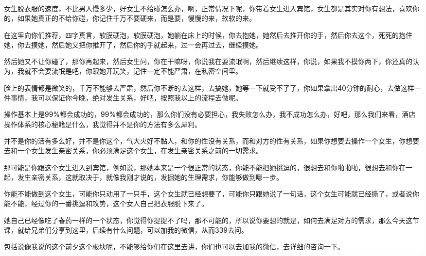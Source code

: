 女生脱衣服的速度，不比男人慢多少，好女生不给碰怎么办，啊，正常情况下呢，你带着女生进入宾馆，女生都是其实对你有想法，喜欢你的，如果她真正的不给你碰，你记住千万不要硬来，而是要，慢慢的来，软软的来。

在这里向你们推荐，四字真言，软膜硬泡，软膜硬泡，她躺在床上的时候，你去抱她，她然后去推开你的手，然后你去这个，死死的抱住她，你去摸她，然后她又把你推开了，然后你的手就起来，过一会再过去，继续摸她。

然后她又不让你碰了，那你再起来，然后女生问，你在干嘛呀，你说我在耍流氓啊，然后继续这样，你说，如果我不摸你两下，你还真的认为，我就不会耍流氓是吧，你跟她开玩笑，记住一定不能严肃，在私密空间里。

脸上的表情都是微笑的，千万不能够去严肃，然后你不断的去这样，去搞她，她等一下就受不了了，你如果拿出40分钟的耐心，去做这样一件事情，我可以保证你今晚，绝对发生关系，好吧，按照我以上的流程去做呢。

操作基本上是99%都会成功的，99%都会成功的，那么你们没有必要担心，我失败怎么办，我不成功怎么办，好吧，那么我们来看，酒店操作体系的核心秘籍是什么，我觉得并不是你的方法有多么犀利。

并不是你的活有多么好，并不是你这个，气大火好不黏人，和你的性没有关系，而和对方的性有关系，如果你想要去操作一个女生，你想要去和一个女生发生亲密关系，你必须满足这个女生，在发生亲密关系之前的一切需求。

那可能是你跟这个女生进入到宾馆，例如说，那她本来是一个很正常的状态，你能不能把她挑逗的，很想去和你啪啪啪，很想去和你在一起，发生亲密关系，这就取决于，就像我刚才说的，发掘她的生理需求，你能够做到哪一步。

你能不能做到这个女生，可能你只动用了一只手，这个女生就已经想要了，可能你只跟她说了一句话，这个女生可能就已经撕了，或者说你能不能，经过你的一番挑逗和攻势，这个女人自己把衣服脱下来了。

她自己已经像吃了春药一样的一个状态，你觉得你提提不了吗，那不可能的，所以说你要想的就是，如何去满足对方的需求，那么今天这节课，就给兄弟们分享到这里，后续有什么问题，可以加我的微信，从而339去问。

包括说像我说的这个前夕这个板块呢，不能够给你们在这里去讲，你们也可以去加我的微信，去详细的咨询一下。